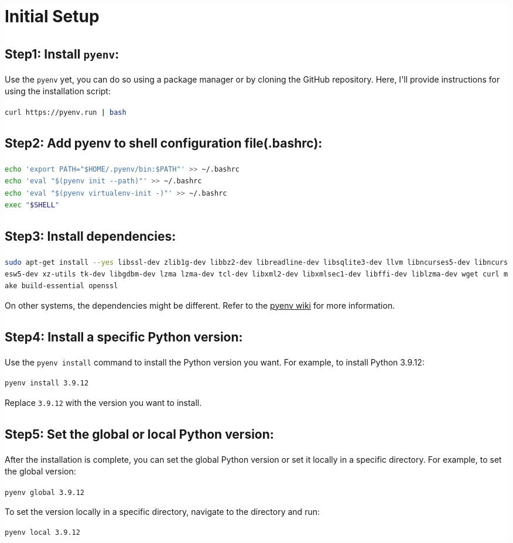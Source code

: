 # Initial Setup

## Step1: **Install `pyenv`:**
   Use the `pyenv` yet, you can do so using a package manager or by cloning the GitHub repository. Here, I'll provide instructions for using the installation script:

   ```bash
   curl https://pyenv.run | bash
   ```

## Step2: **Add pyenv to shell configuration file(.bashrc):**

   ```bash
   echo 'export PATH="$HOME/.pyenv/bin:$PATH"' >> ~/.bashrc
   echo 'eval "$(pyenv init --path)"' >> ~/.bashrc
   echo 'eval "$(pyenv virtualenv-init -)"' >> ~/.bashrc
   exec "$SHELL"
   ```

## Step3: **Install dependencies:**

   ```bash
   sudo apt-get install --yes libssl-dev zlib1g-dev libbz2-dev libreadline-dev libsqlite3-dev llvm libncurses5-dev libncursesw5-dev xz-utils tk-dev libgdbm-dev lzma lzma-dev tcl-dev libxml2-dev libxmlsec1-dev libffi-dev liblzma-dev wget curl make build-essential openssl
   ```

   On other systems, the dependencies might be different. Refer to the [pyenv wiki](https://github.com/pyenv/pyenv/wiki/Common-build-problems) for more information.

## Step4: **Install a specific Python version:**
   Use the `pyenv install` command to install the Python version you want. For example, to install Python 3.9.12:

   ```bash
   pyenv install 3.9.12
   ```

   Replace `3.9.12` with the version you want to install.

## Step5: **Set the global or local Python version:**
   After the installation is complete, you can set the global Python version or set it locally in a specific directory. For example, to set the global version:

   ```bash
   pyenv global 3.9.12
   ```

   To set the version locally in a specific directory, navigate to the directory and run:

   ```bash
   pyenv local 3.9.12
   ```
